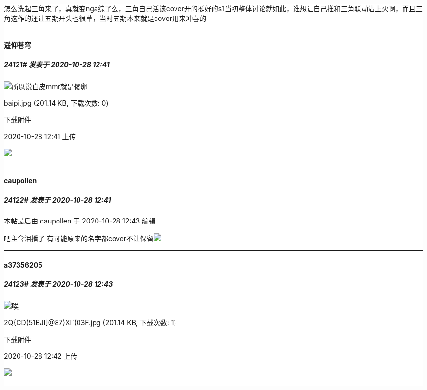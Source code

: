 
怎么洗起三角来了，真就变nga综了么，三角自己活该cover开的挺好的s1当初整体讨论就如此，谁想让自己推和三角联动沾上火啊，而且三角这作的还让五期开头也很草，当时五期本来就是cover用来冲喜的


*****

####  遥仰苍穹  
##### 24121#       发表于 2020-10-28 12:41


<img src="https://static.saraba1st.com/image/smiley/face2017/067.png" referrerpolicy="no-referrer">所以说白皮mmr就是傻卵


baipi.jpg
(201.14 KB, 下载次数: 0)


下载附件


2020-10-28 12:41 上传


<img src="https://img.saraba1st.com/forum/202010/28/124134pj8ll16c1lv1cj8q.jpg" referrerpolicy="no-referrer">


*****

####  caupollen  
##### 24122#       发表于 2020-10-28 12:41


 本帖最后由 caupollen 于 2020-10-28 12:43 编辑 

吧主含泪播了 有可能原来的名字都cover不让保留<img src="https://static.saraba1st.com/image/smiley/face2017/135.png" referrerpolicy="no-referrer">


*****

####  a37356205  
##### 24123#       发表于 2020-10-28 12:43


<img src="https://static.saraba1st.com/image/smiley/face2017/001.png" referrerpolicy="no-referrer">唉


2Q{CD(51BJI]@87)XI`(03F.jpg
(201.14 KB, 下载次数: 1)


下载附件


2020-10-28 12:42 上传


<img src="https://img.saraba1st.com/forum/202010/28/124231d2yr028ay82mza9z.jpg" referrerpolicy="no-referrer">


*****
